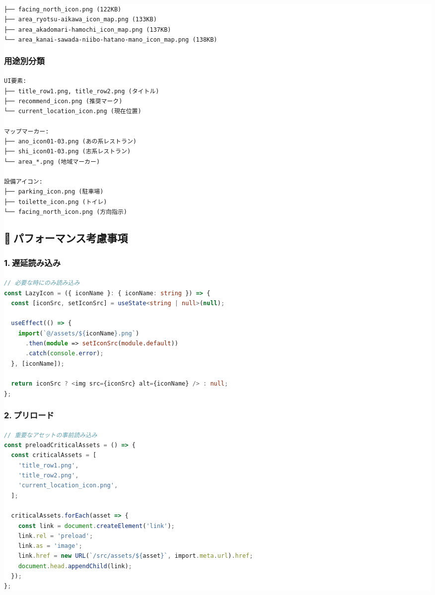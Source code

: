 ```
├── facing_north_icon.png (122KB)
├── area_ryotsu-aikawa_icon_map.png (133KB)
├── area_akadomari-hamochi_icon_map.png (137KB)
└── area_kanai-sawada-niibo-hatano-mano_icon_map.png (138KB)
```

### 用途別分類
```
UI要素:
├── title_row1.png, title_row2.png (タイトル)
├── recommend_icon.png (推奨マーク)
└── current_location_icon.png (現在位置)

マップマーカー:
├── ano_icon01-03.png (あの系レストラン)
├── shi_icon01-03.png (志系レストラン)
└── area_*.png (地域マーカー)

設備アイコン:
├── parking_icon.png (駐車場)
├── toilette_icon.png (トイレ)
└── facing_north_icon.png (方向指示)
```

## 🚀 パフォーマンス考慮事項

### 1. **遅延読み込み**
```typescript
// 必要な時にのみ読み込み
const LazyIcon = ({ iconName }: { iconName: string }) => {
  const [iconSrc, setIconSrc] = useState<string | null>(null);

  useEffect(() => {
    import(`@/assets/${iconName}.png`)
      .then(module => setIconSrc(module.default))
      .catch(console.error);
  }, [iconName]);

  return iconSrc ? <img src={iconSrc} alt={iconName} /> : null;
};
```

### 2. **プリロード**
```typescript
// 重要なアセットの事前読み込み
const preloadCriticalAssets = () => {
  const criticalAssets = [
    'title_row1.png',
    'title_row2.png',
    'current_location_icon.png',
  ];

  criticalAssets.forEach(asset => {
    const link = document.createElement('link');
    link.rel = 'preload';
    link.as = 'image';
    link.href = new URL(`/src/assets/${asset}`, import.meta.url).href;
    document.head.appendChild(link);
  });
};
```
